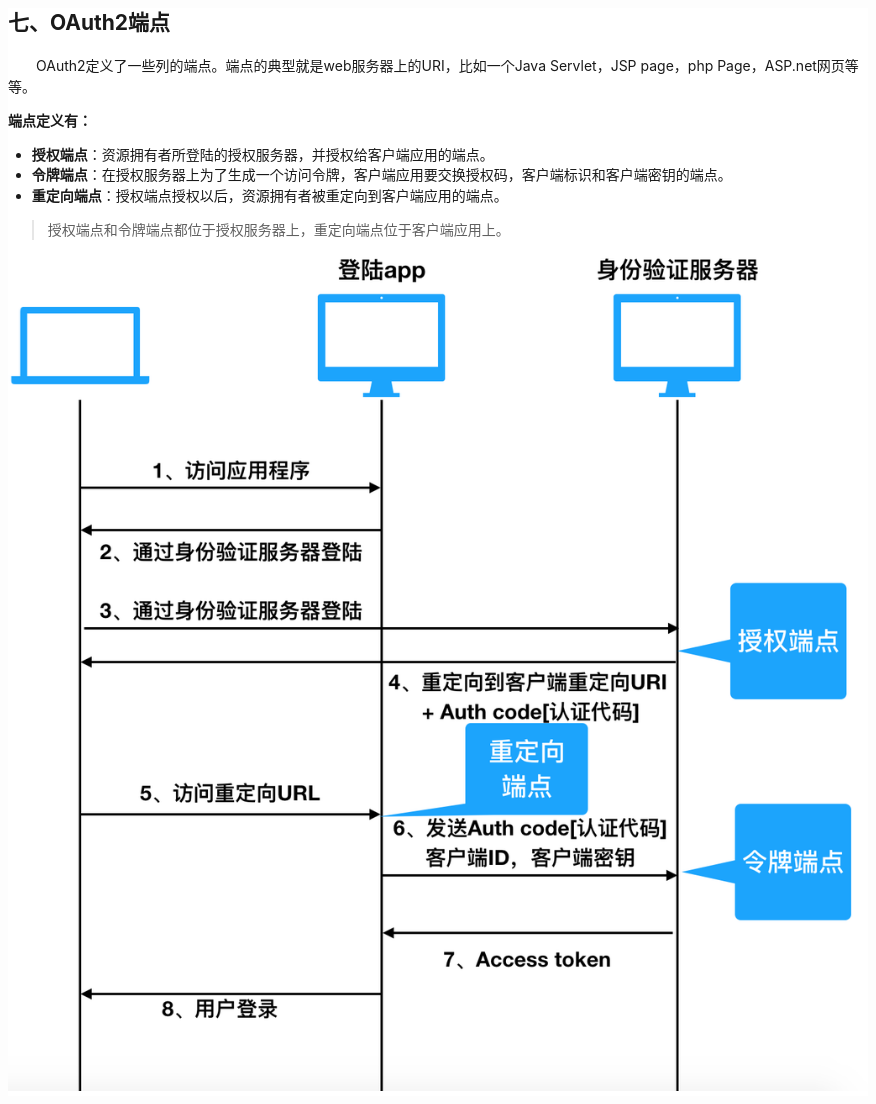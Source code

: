 

## 七、OAuth2端点

&emsp;&emsp;OAuth2定义了一些列的端点。端点的典型就是web服务器上的URI，比如一个Java Servlet，JSP page，php Page，ASP.net网页等等。

**端点定义有：**

- **授权端点**：资源拥有者所登陆的授权服务器，并授权给客户端应用的端点。
- **令牌端点**：在授权服务器上为了生成一个访问令牌，客户端应用要交换授权码，客户端标识和客户端密钥的端点。
- **重定向端点**：授权端点授权以后，资源拥有者被重定向到客户端应用的端点。

> 授权端点和令牌端点都位于授权服务器上，重定向端点位于客户端应用上。

![image-20191031103154827](./img/image-20191031103154827.png)
